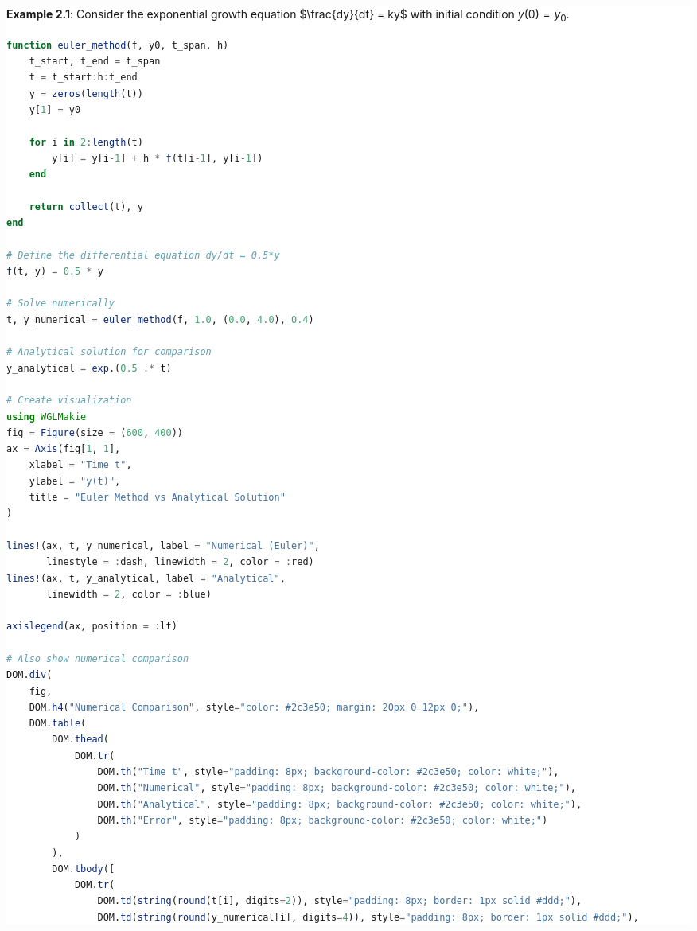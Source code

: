 **Example 2.1**: Consider the exponential growth equation $\frac{dy}{dt} = ky$ with initial condition $y(0) = y_{0}$.

```julia (editor=true, logging=false, output=true)
function euler_method(f, y0, t_span, h)
    t_start, t_end = t_span
    t = t_start:h:t_end
    y = zeros(length(t))
    y[1] = y0

    for i in 2:length(t)
        y[i] = y[i-1] + h * f(t[i-1], y[i-1])
    end

    return collect(t), y
end

# Define the differential equation dy/dt = 0.5*y
f(t, y) = 0.5 * y

# Solve numerically
t, y_numerical = euler_method(f, 1.0, (0.0, 4.0), 0.4)

# Analytical solution for comparison
y_analytical = exp.(0.5 .* t)

# Create visualization
using WGLMakie
fig = Figure(size = (600, 400))
ax = Axis(fig[1, 1],
    xlabel = "Time t",
    ylabel = "y(t)",
    title = "Euler Method vs Analytical Solution"
)

lines!(ax, t, y_numerical, label = "Numerical (Euler)",
       linestyle = :dash, linewidth = 2, color = :red)
lines!(ax, t, y_analytical, label = "Analytical",
       linewidth = 2, color = :blue)

axislegend(ax, position = :lt)

# Also show numerical comparison
DOM.div(
    fig,
    DOM.h4("Numerical Comparison", style="color: #2c3e50; margin: 20px 0 12px 0;"),
    DOM.table(
        DOM.thead(
            DOM.tr(
                DOM.th("Time t", style="padding: 8px; background-color: #2c3e50; color: white;"),
                DOM.th("Numerical", style="padding: 8px; background-color: #2c3e50; color: white;"),
                DOM.th("Analytical", style="padding: 8px; background-color: #2c3e50; color: white;"),
                DOM.th("Error", style="padding: 8px; background-color: #2c3e50; color: white;")
            )
        ),
        DOM.tbody([
            DOM.tr(
                DOM.td(string(round(t[i], digits=2)), style="padding: 8px; border: 1px solid #ddd;"),
                DOM.td(string(round(y_numerical[i], digits=4)), style="padding: 8px; border: 1px solid #ddd;"),
```

[^smith2023]: Smith, J., Johnson, M., & Brown, K. (2023). *Advances in Computational Mathematics: A Modern Perspective*. Academic Press, pp. 45-67.